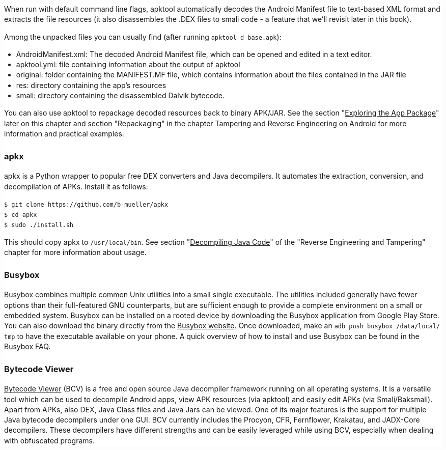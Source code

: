 When run with default command line flags, apktool automatically decodes the Android Manifest file to text-based XML format and extracts the file resources (it also disassembles the .DEX files to smali code - a feature that we’ll revisit later in this book).

Among the unpacked files you can usually find (after running `apktool d base.apk`):

- AndroidManifest.xml: The decoded Android Manifest file, which can be opened and edited in a text editor.
- apktool.yml: file containing information about the output of apktool
- original: folder containing the MANIFEST.MF file, which contains information about the files contained in the JAR file
- res: directory containing the app’s resources
- smali: directory containing the disassembled Dalvik bytecode.

You can also use apktool to repackage decoded resources back to binary APK/JAR. See the section "[Exploring the App Package](#exploring-the-app-package "Exploring the App Package")" later on this chapter and section "[Repackaging](0x05c-Reverse-Engineering-and-Tampering.md#repackaging "Repackaging")" in the chapter [Tampering and Reverse Engineering on Android](0x05c-Reverse-Engineering-and-Tampering.md) for more information and practical examples.

### apkx

apkx is a Python wrapper to popular free DEX converters and Java decompilers. It automates the extraction, conversion, and decompilation of APKs. Install it as follows:

```bash
$ git clone https://github.com/b-mueller/apkx
$ cd apkx
$ sudo ./install.sh
```

This should copy apkx to `/usr/local/bin`. See section "[Decompiling Java Code](0x05c-Reverse-Engineering-and-Tampering.md#decompiling-java-code "Decompiling Java Code")" of the "Reverse Engineering and Tampering" chapter for more information about usage.

### Busybox

Busybox combines multiple common Unix utilities into a small single executable. The utilities included generally have fewer options than their full-featured GNU counterparts, but are sufficient enough to provide a complete environment on a small or embedded system. Busybox can be installed on a rooted device by downloading the Busybox application from Google Play Store. You can also download the binary directly from the [Busybox website](https://busybox.net "Busybox Website"). Once downloaded, make an `adb push busybox /data/local/tmp` to have the executable available on your phone. A quick overview of how to install and use Busybox can be found in the [Busybox FAQ](https://busybox.net/FAQ.html#getting_started "Busybox FAQ").

### Bytecode Viewer

[Bytecode Viewer](https://bytecodeviewer.com/ "Bytecode Viewer") (BCV) is a free and open source Java decompiler framework running on all operating systems. It is a versatile tool which can be used to decompile Android apps, view APK resources (via apktool) and easily edit APKs (via Smali/Baksmali). Apart from APKs, also DEX, Java Class files and Java Jars can be viewed. One of its major features is the support for multiple Java bytecode decompilers under one GUI. BCV currently includes the Procyon, CFR, Fernflower, Krakatau, and JADX-Core decompilers. These decompilers have different strengths and can be easily leveraged while using BCV, especially when dealing with obfuscated programs.

